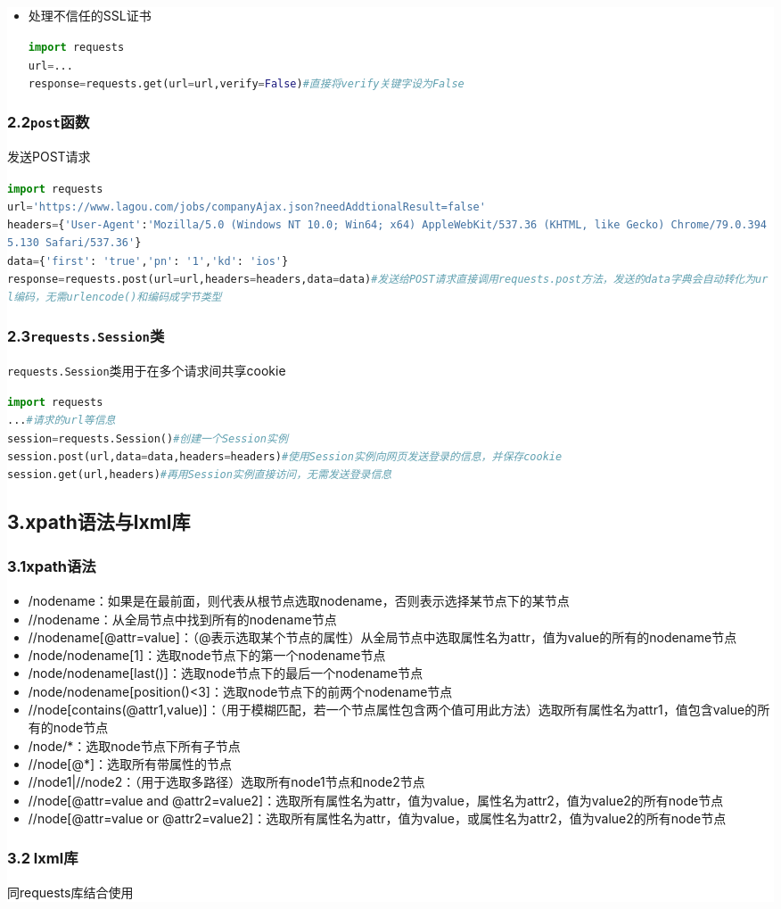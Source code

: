 - 处理不信任的SSL证书

  ```python
  import requests
  url=...
  response=requests.get(url=url,verify=False)#直接将verify关键字设为False
  ```

### 2.2`post`函数

发送POST请求

```python
import requests
url='https://www.lagou.com/jobs/companyAjax.json?needAddtionalResult=false'
headers={'User-Agent':'Mozilla/5.0 (Windows NT 10.0; Win64; x64) AppleWebKit/537.36 (KHTML, like Gecko) Chrome/79.0.3945.130 Safari/537.36'}
data={'first': 'true','pn': '1','kd': 'ios'}
response=requests.post(url=url,headers=headers,data=data)#发送给POST请求直接调用requests.post方法，发送的data字典会自动转化为url编码，无需urlencode()和编码成字节类型
```

### 2.3`requests.Session`类

`requests.Session`类用于在多个请求间共享cookie

```python
import requests
...#请求的url等信息
session=requests.Session()#创建一个Session实例
session.post(url,data=data,headers=headers)#使用Session实例向网页发送登录的信息，并保存cookie
session.get(url,headers)#再用Session实例直接访问，无需发送登录信息
```

## 3.xpath语法与lxml库

### 3.1xpath语法

- /nodename：如果是在最前面，则代表从根节点选取nodename，否则表示选择某节点下的某节点
- //nodename：从全局节点中找到所有的nodename节点
- //nodename[@attr=value]：（@表示选取某个节点的属性）从全局节点中选取属性名为attr，值为value的所有的nodename节点
- /node/nodename[1]：选取node节点下的第一个nodename节点
- /node/nodename[last()]：选取node节点下的最后一个nodename节点
- /node/nodename[position()<3]：选取node节点下的前两个nodename节点
- //node[contains(@attr1,value)]：（用于模糊匹配，若一个节点属性包含两个值可用此方法）选取所有属性名为attr1，值包含value的所有的node节点
- /node/*：选取node节点下所有子节点
- //node[@*]：选取所有带属性的节点
- //node1|//node2：（用于选取多路径）选取所有node1节点和node2节点
- //node[@attr=value and @attr2=value2]：选取所有属性名为attr，值为value，属性名为attr2，值为value2的所有node节点
- //node[@attr=value or @attr2=value2]：选取所有属性名为attr，值为value，或属性名为attr2，值为value2的所有node节点

### 3.2 lxml库

同requests库结合使用
